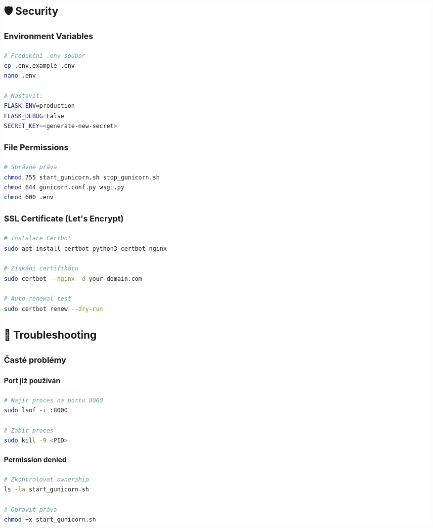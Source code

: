## 🛡️ Security

### **Environment Variables**
```bash
# Produkční .env soubor
cp .env.example .env
nano .env

# Nastavit:
FLASK_ENV=production
FLASK_DEBUG=False
SECRET_KEY=<generate-new-secret>
```

### **File Permissions**
```bash
# Správné práva
chmod 755 start_gunicorn.sh stop_gunicorn.sh
chmod 644 gunicorn.conf.py wsgi.py
chmod 600 .env
```

### **SSL Certificate (Let's Encrypt)**
```bash
# Instalace Certbot
sudo apt install certbot python3-certbot-nginx

# Získání certifikátu
sudo certbot --nginx -d your-domain.com

# Auto-renewal test
sudo certbot renew --dry-run
```

## 🚨 Troubleshooting

### **Časté problémy**

#### **Port již používán**
```bash
# Najít proces na portu 8000
sudo lsof -i :8000

# Zabít proces
sudo kill -9 <PID>
```

#### **Permission denied**
```bash
# Zkontrolovat ownership
ls -la start_gunicorn.sh

# Opravit práva
chmod +x start_gunicorn.sh
```
